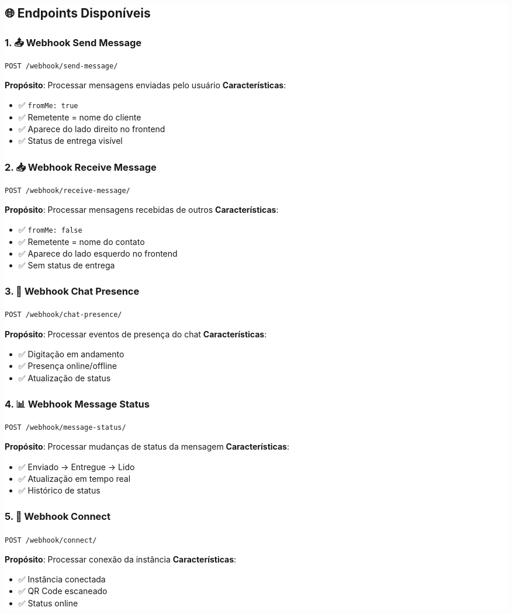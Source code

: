 
## 🌐 Endpoints Disponíveis

### **1. 📤 Webhook Send Message**
```http
POST /webhook/send-message/
```
**Propósito**: Processar mensagens enviadas pelo usuário
**Características**:
- ✅ `fromMe: true`
- ✅ Remetente = nome do cliente
- ✅ Aparece do lado direito no frontend
- ✅ Status de entrega visível

### **2. 📥 Webhook Receive Message**
```http
POST /webhook/receive-message/
```
**Propósito**: Processar mensagens recebidas de outros
**Características**:
- ✅ `fromMe: false`
- ✅ Remetente = nome do contato
- ✅ Aparece do lado esquerdo no frontend
- ✅ Sem status de entrega

### **3. 👥 Webhook Chat Presence**
```http
POST /webhook/chat-presence/
```
**Propósito**: Processar eventos de presença do chat
**Características**:
- ✅ Digitação em andamento
- ✅ Presença online/offline
- ✅ Atualização de status

### **4. 📊 Webhook Message Status**
```http
POST /webhook/message-status/
```
**Propósito**: Processar mudanças de status da mensagem
**Características**:
- ✅ Enviado → Entregue → Lido
- ✅ Atualização em tempo real
- ✅ Histórico de status

### **5. 🔗 Webhook Connect**
```http
POST /webhook/connect/
```
**Propósito**: Processar conexão da instância
**Características**:
- ✅ Instância conectada
- ✅ QR Code escaneado
- ✅ Status online
